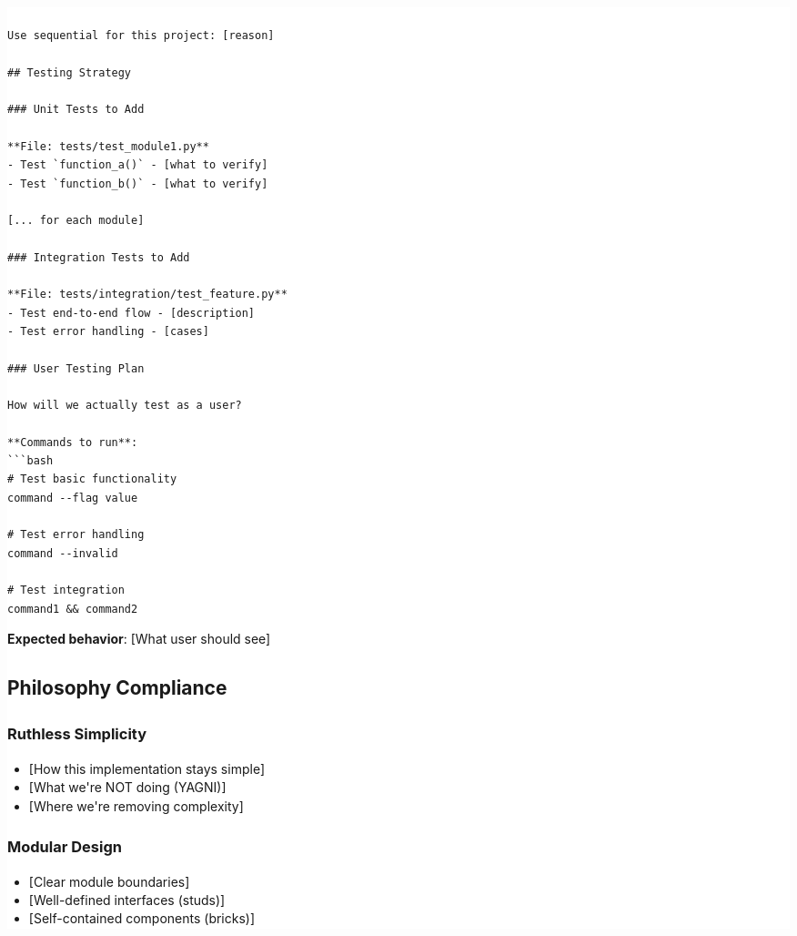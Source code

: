 ```

Use sequential for this project: [reason]

## Testing Strategy

### Unit Tests to Add

**File: tests/test_module1.py**
- Test `function_a()` - [what to verify]
- Test `function_b()` - [what to verify]

[... for each module]

### Integration Tests to Add

**File: tests/integration/test_feature.py**
- Test end-to-end flow - [description]
- Test error handling - [cases]

### User Testing Plan

How will we actually test as a user?

**Commands to run**:
```bash
# Test basic functionality
command --flag value

# Test error handling
command --invalid

# Test integration
command1 && command2
```

**Expected behavior**:
[What user should see]

## Philosophy Compliance

### Ruthless Simplicity
- [How this implementation stays simple]
- [What we're NOT doing (YAGNI)]
- [Where we're removing complexity]

### Modular Design
- [Clear module boundaries]
- [Well-defined interfaces (studs)]
- [Self-contained components (bricks)]
